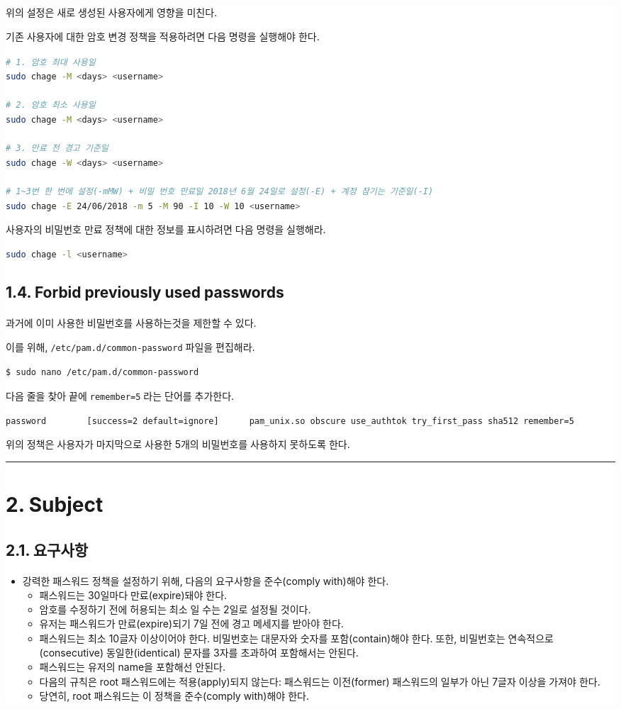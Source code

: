 위의 설정은 새로 생성된 사용자에게 영향을 미친다.

기존 사용자에 대한 암호 변경 정책을 적용하려면 다음 명령을 실행해야 한다.

```bash
# 1. 암호 최대 사용일
sudo chage -M <days> <username>

# 2. 암호 최소 사용일
sudo chage -M <days> <username>

# 3. 만료 전 경고 기준일
sudo chage -W <days> <username>

# 1~3번 한 번에 설정(-mMW) + 비밀 번호 만료일 2018년 6월 24일로 설정(-E) + 계정 잠기는 기준일(-I)
sudo chage -E 24/06/2018 -m 5 -M 90 -I 10 -W 10 <username>
```

사용자의 비밀번호 만료 정책에 대한 정보를 표시하려면 다음 명령을 실행해라.

```bash
sudo chage -l <username>
```

## 1.4. Forbid previously used passwords

과거에 이미 사용한 비밀번호를 사용하는것을 제한할 수 있다.

이를 위해, `/etc/pam.d/common-password` 파일을 편집해라.

```bash
$ sudo nano /etc/pam.d/common-password
```

다음 줄을 찾아 끝에 `remember=5` 라는 단어를 추가한다.

```bash
password        [success=2 default=ignore]      pam_unix.so obscure use_authtok try_first_pass sha512 remember=5
```

위의 정책은 사용자가 마지막으로 사용한 5개의 비밀번호를 사용하지 못하도록 한다.

---

# 2. Subject

## 2.1. 요구사항

- 강력한 패스워드 정책을 설정하기 위해, 다음의 요구사항을 준수(comply with)해야 한다.
    - 패스워드는 30일마다 만료(expire)돼야 한다.
    - 암호를 수정하기 전에 허용되는 최소 일 수는 2일로 설정될 것이다.
    - 유저는 패스워드가 만료(expire)되기 7일 전에 경고 메세지를 받아야 한다.
    - 패스워드는 최소 10글자 이상이어야 한다. 비밀번호는 대문자와 숫자를 포함(contain)해야 한다. 또한, 비밀번호는 연속적으로(consecutive) 동일한(identical) 문자를 3자를 초과하여 포함해서는 안된다.
    - 패스워드는 유저의 name을 포함해선 안된다.
    - 다음의 규칙은 root 패스워드에는 적용(apply)되지 않는다: 패스워드는 이전(former) 패스워드의 일부가 아닌 7글자 이상을 가져야 한다.
    - 당연히, root 패스워드는 이 정책을 준수(comply with)해야 한다.
        